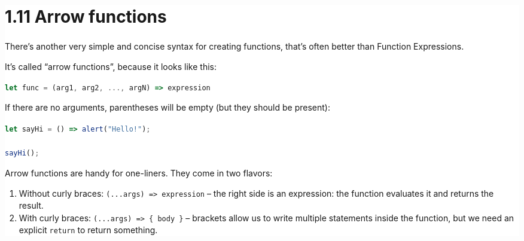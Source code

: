 
# 1.11 Arrow functions

There’s another very simple and concise syntax for creating functions, that’s often better than Function Expressions.

It’s called “arrow functions”, because it looks like this:

```jsx
let func = (arg1, arg2, ..., argN) => expression
```

If there are no arguments, parentheses will be empty (but they should be present):

```jsx
let sayHi = () => alert("Hello!");

sayHi();
```

Arrow functions are handy for one-liners. They come in two flavors:

1. Without curly braces: `(...args) => expression` – the right side is an expression: the function evaluates it and returns the result.
2. With curly braces: `(...args) => { body }` – brackets allow us to write multiple statements inside the function, but we need an explicit `return` to return something.
